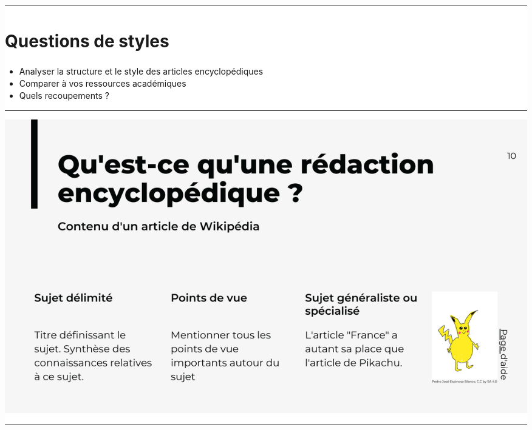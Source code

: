 


---

# Questions de styles
- Analyser la structure et le style des articles encyclopédiques
- Comparer à vos ressources académiques
- Quels recoupements ?

---

![bg 100%](./img/wmfr/Sciences_ouvertes_partager_sa_publication-9.png)

---
